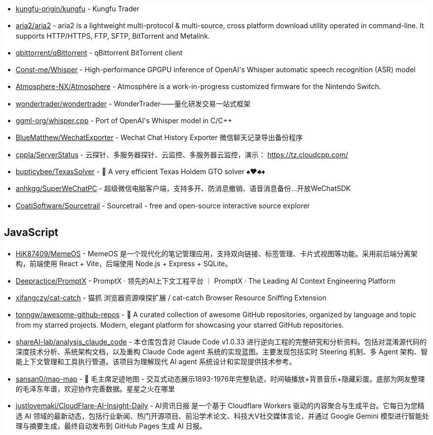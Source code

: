 *   [kungfu-origin/kungfu](https://github.com/kungfu-origin/kungfu) - Kungfu Trader

*   [aria2/aria2](https://github.com/aria2/aria2) - aria2 is a lightweight multi-protocol & multi-source, cross platform download utility operated in command-line. It supports HTTP/HTTPS, FTP, SFTP, BitTorrent and Metalink.

*   [qbittorrent/qBittorrent](https://github.com/qbittorrent/qBittorrent) - qBittorrent BitTorrent client

*   [Const-me/Whisper](https://github.com/Const-me/Whisper) - High-performance GPGPU inference of OpenAI's Whisper automatic speech recognition (ASR) model

*   [Atmosphere-NX/Atmosphere](https://github.com/Atmosphere-NX/Atmosphere) - Atmosphère is a work-in-progress customized firmware for the Nintendo Switch.

*   [wondertrader/wondertrader](https://github.com/wondertrader/wondertrader) - WonderTrader——量化研发交易一站式框架

*   [ggml-org/whisper.cpp](https://github.com/ggml-org/whisper.cpp) - Port of OpenAI's Whisper model in C/C++

*   [BlueMatthew/WechatExporter](https://github.com/BlueMatthew/WechatExporter) - Wechat Chat History Exporter 微信聊天记录导出备份程序

*   [cppla/ServerStatus](https://github.com/cppla/ServerStatus) - 云探针、多服务器探针、云监控、多服务器云监控，演示： https://tz.cloudcpp.com/

*   [bupticybee/TexasSolver](https://github.com/bupticybee/TexasSolver) - 🚀 A very efficient Texas Holdem GTO solver :spades::hearts::clubs::diamonds:

*   [anhkgg/SuperWeChatPC](https://github.com/anhkgg/SuperWeChatPC) - 超级微信电脑客户端，支持多开、防消息撤销、语音消息备份...开放WeChatSDK

*   [CoatiSoftware/Sourcetrail](https://github.com/CoatiSoftware/Sourcetrail) - Sourcetrail - free and open-source interactive source explorer

## JavaScript

*   [HiK87409/MemeOS](https://github.com/HiK87409/MemeOS) - MemeOS 是一个现代化的笔记管理应用，支持双向链接、标签管理、卡片式视图等功能。采用前后端分离架构，前端使用 React + Vite，后端使用 Node.js + Express + SQLite。

*   [Deepractice/PromptX](https://github.com/Deepractice/PromptX) - PromptX · 领先的AI上下文工程平台 ｜ PromptX · The Leading AI Context Engineering Platform

*   [xifangczy/cat-catch](https://github.com/xifangczy/cat-catch) - 猫抓 浏览器资源嗅探扩展 / cat-catch Browser Resource Sniffing Extension

*   [tonngw/awesome-github-repos](https://github.com/tonngw/awesome-github-repos) - 🚀 A curated collection of awesome GitHub repositories, organized by language and topic from my starred projects. Modern, elegant platform for showcasing your starred GitHub repositories.

*   [shareAI-lab/analysis\_claude\_code](https://github.com/shareAI-lab/analysis_claude_code) - 本仓库包含对 Claude Code v1.0.33 进行逆向工程的完整研究和分析资料。包括对混淆源代码的深度技术分析、系统架构文档，以及重构 Claude      Code agent 系统的实现蓝图。主要发现包括实时 Steering 机制、多 Agent      架构、智能上下文管理和工具执行管道。该项目为理解现代 AI agent 系统设计和实现提供技术参考。

*   [sansan0/mao-map](https://github.com/sansan0/mao-map) - 📍 毛主席足迹地图 - 交互式动态展示1893-1976年完整轨迹，时间轴播放+背景音乐+隐藏彩蛋。底部为网友整理的毛泽东年谱，欢迎协作完善数据。星星之火在哪里

*   [justlovemaki/CloudFlare-AI-Insight-Daily](https://github.com/justlovemaki/CloudFlare-AI-Insight-Daily) - AI资讯日报 是一个基于 Cloudflare Workers 驱动的内容聚合与生成平台。它每日为您精选 AI 领域的最新动态，包括行业新闻、热门开源项目、前沿学术论文、科技大V社交媒体言论，并通过 Google Gemini 模型进行智能处理与摘要生成，最终自动发布到 GitHub Pages 生成 AI 日报。
